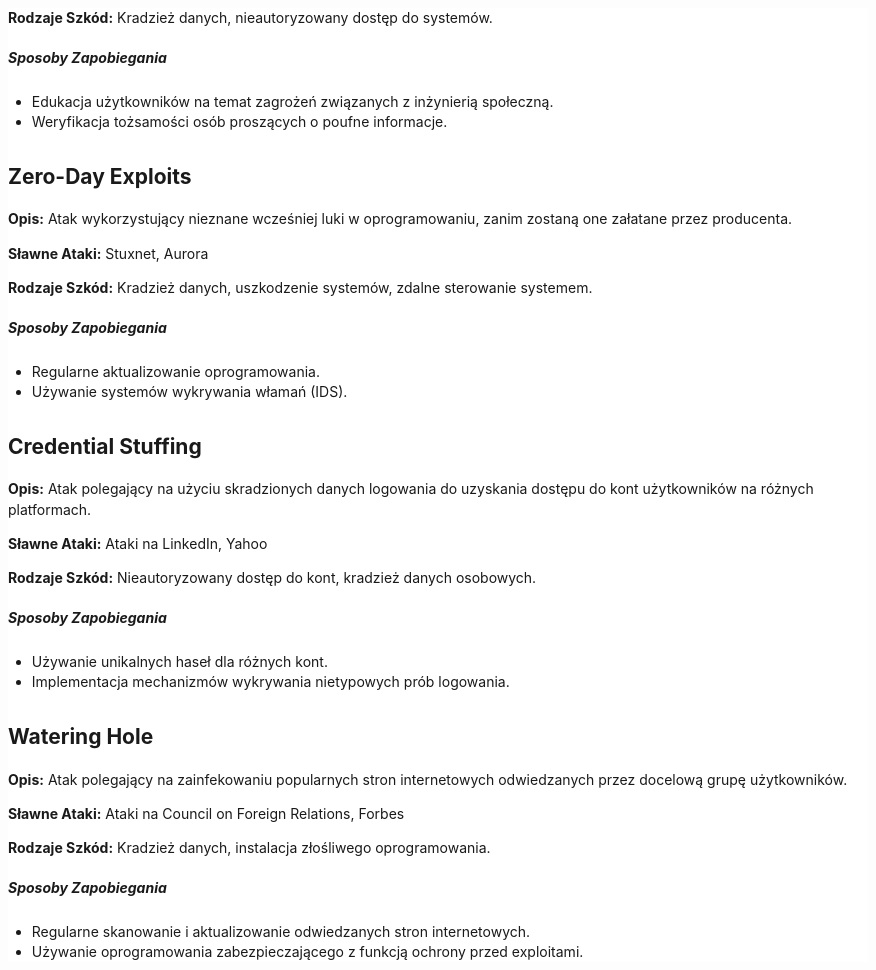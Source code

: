 **Rodzaje Szkód:** Kradzież danych, nieautoryzowany dostęp do systemów.

##### Sposoby Zapobiegania
- Edukacja użytkowników na temat zagrożeń związanych z inżynierią społeczną.
- Weryfikacja tożsamości osób proszących o poufne informacje.

## Zero-Day Exploits
**Opis:** Atak wykorzystujący nieznane wcześniej luki w oprogramowaniu, zanim zostaną one załatane przez producenta.

**Sławne Ataki:** Stuxnet, Aurora

**Rodzaje Szkód:** Kradzież danych, uszkodzenie systemów, zdalne sterowanie systemem.

##### Sposoby Zapobiegania
- Regularne aktualizowanie oprogramowania.
- Używanie systemów wykrywania włamań (IDS).
## Credential Stuffing
**Opis:** Atak polegający na użyciu skradzionych danych logowania do uzyskania dostępu do kont użytkowników na różnych platformach.

**Sławne Ataki:** Ataki na LinkedIn, Yahoo

**Rodzaje Szkód:** Nieautoryzowany dostęp do kont, kradzież danych osobowych.

##### Sposoby Zapobiegania
- Używanie unikalnych haseł dla różnych kont.
- Implementacja mechanizmów wykrywania nietypowych prób logowania.

## Watering Hole
**Opis:** Atak polegający na zainfekowaniu popularnych stron internetowych odwiedzanych przez docelową grupę użytkowników.

**Sławne Ataki:** Ataki na Council on Foreign Relations, Forbes

**Rodzaje Szkód:** Kradzież danych, instalacja złośliwego oprogramowania.

##### Sposoby Zapobiegania
- Regularne skanowanie i aktualizowanie odwiedzanych stron internetowych.
- Używanie oprogramowania zabezpieczającego z funkcją ochrony przed exploitami.